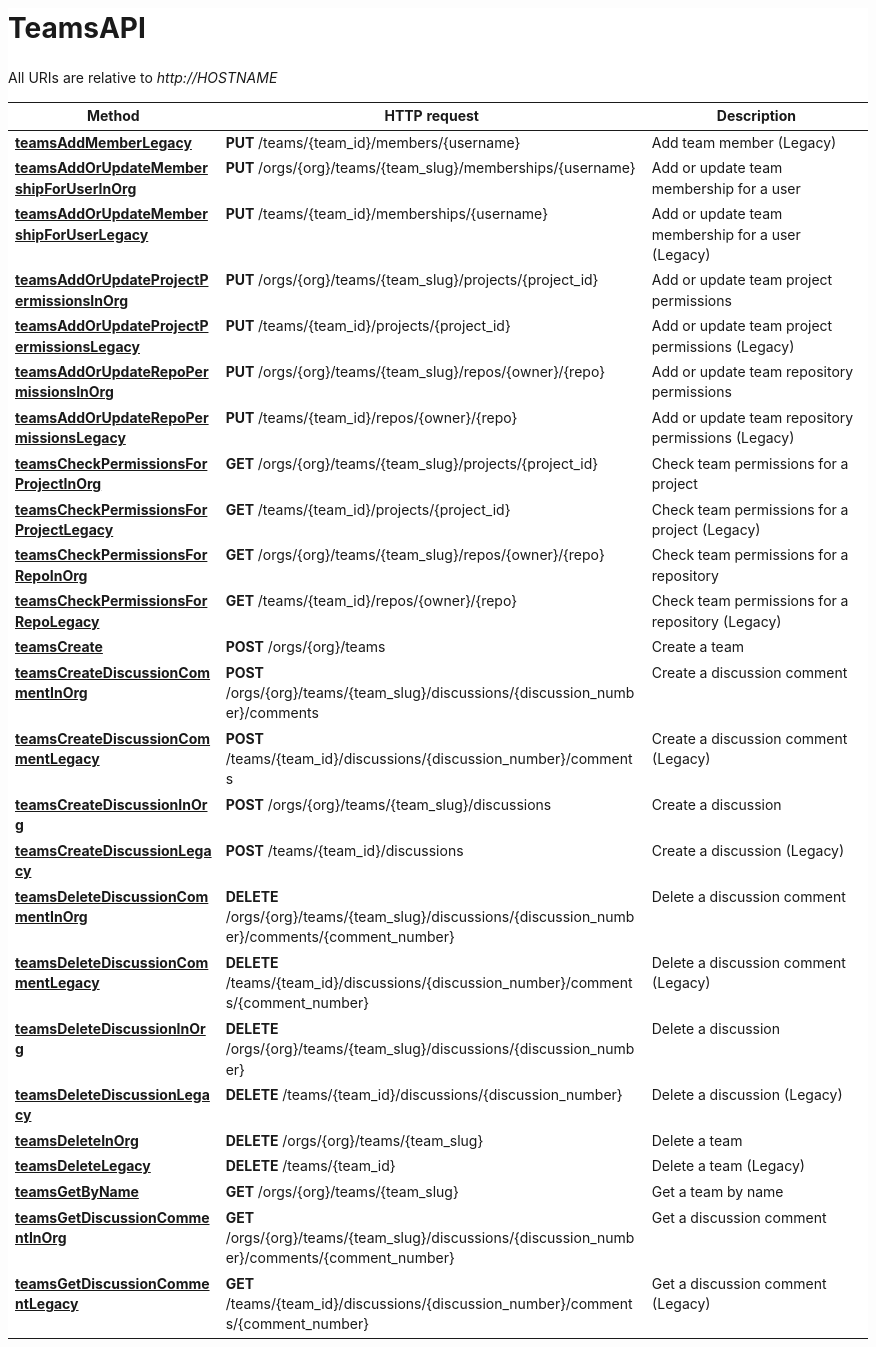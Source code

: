 # TeamsAPI

All URIs are relative to *http://HOSTNAME*

Method | HTTP request | Description
------------- | ------------- | -------------
[**teamsAddMemberLegacy**](TeamsAPI.md#teamsaddmemberlegacy) | **PUT** /teams/{team_id}/members/{username} | Add team member (Legacy)
[**teamsAddOrUpdateMembershipForUserInOrg**](TeamsAPI.md#teamsaddorupdatemembershipforuserinorg) | **PUT** /orgs/{org}/teams/{team_slug}/memberships/{username} | Add or update team membership for a user
[**teamsAddOrUpdateMembershipForUserLegacy**](TeamsAPI.md#teamsaddorupdatemembershipforuserlegacy) | **PUT** /teams/{team_id}/memberships/{username} | Add or update team membership for a user (Legacy)
[**teamsAddOrUpdateProjectPermissionsInOrg**](TeamsAPI.md#teamsaddorupdateprojectpermissionsinorg) | **PUT** /orgs/{org}/teams/{team_slug}/projects/{project_id} | Add or update team project permissions
[**teamsAddOrUpdateProjectPermissionsLegacy**](TeamsAPI.md#teamsaddorupdateprojectpermissionslegacy) | **PUT** /teams/{team_id}/projects/{project_id} | Add or update team project permissions (Legacy)
[**teamsAddOrUpdateRepoPermissionsInOrg**](TeamsAPI.md#teamsaddorupdaterepopermissionsinorg) | **PUT** /orgs/{org}/teams/{team_slug}/repos/{owner}/{repo} | Add or update team repository permissions
[**teamsAddOrUpdateRepoPermissionsLegacy**](TeamsAPI.md#teamsaddorupdaterepopermissionslegacy) | **PUT** /teams/{team_id}/repos/{owner}/{repo} | Add or update team repository permissions (Legacy)
[**teamsCheckPermissionsForProjectInOrg**](TeamsAPI.md#teamscheckpermissionsforprojectinorg) | **GET** /orgs/{org}/teams/{team_slug}/projects/{project_id} | Check team permissions for a project
[**teamsCheckPermissionsForProjectLegacy**](TeamsAPI.md#teamscheckpermissionsforprojectlegacy) | **GET** /teams/{team_id}/projects/{project_id} | Check team permissions for a project (Legacy)
[**teamsCheckPermissionsForRepoInOrg**](TeamsAPI.md#teamscheckpermissionsforrepoinorg) | **GET** /orgs/{org}/teams/{team_slug}/repos/{owner}/{repo} | Check team permissions for a repository
[**teamsCheckPermissionsForRepoLegacy**](TeamsAPI.md#teamscheckpermissionsforrepolegacy) | **GET** /teams/{team_id}/repos/{owner}/{repo} | Check team permissions for a repository (Legacy)
[**teamsCreate**](TeamsAPI.md#teamscreate) | **POST** /orgs/{org}/teams | Create a team
[**teamsCreateDiscussionCommentInOrg**](TeamsAPI.md#teamscreatediscussioncommentinorg) | **POST** /orgs/{org}/teams/{team_slug}/discussions/{discussion_number}/comments | Create a discussion comment
[**teamsCreateDiscussionCommentLegacy**](TeamsAPI.md#teamscreatediscussioncommentlegacy) | **POST** /teams/{team_id}/discussions/{discussion_number}/comments | Create a discussion comment (Legacy)
[**teamsCreateDiscussionInOrg**](TeamsAPI.md#teamscreatediscussioninorg) | **POST** /orgs/{org}/teams/{team_slug}/discussions | Create a discussion
[**teamsCreateDiscussionLegacy**](TeamsAPI.md#teamscreatediscussionlegacy) | **POST** /teams/{team_id}/discussions | Create a discussion (Legacy)
[**teamsDeleteDiscussionCommentInOrg**](TeamsAPI.md#teamsdeletediscussioncommentinorg) | **DELETE** /orgs/{org}/teams/{team_slug}/discussions/{discussion_number}/comments/{comment_number} | Delete a discussion comment
[**teamsDeleteDiscussionCommentLegacy**](TeamsAPI.md#teamsdeletediscussioncommentlegacy) | **DELETE** /teams/{team_id}/discussions/{discussion_number}/comments/{comment_number} | Delete a discussion comment (Legacy)
[**teamsDeleteDiscussionInOrg**](TeamsAPI.md#teamsdeletediscussioninorg) | **DELETE** /orgs/{org}/teams/{team_slug}/discussions/{discussion_number} | Delete a discussion
[**teamsDeleteDiscussionLegacy**](TeamsAPI.md#teamsdeletediscussionlegacy) | **DELETE** /teams/{team_id}/discussions/{discussion_number} | Delete a discussion (Legacy)
[**teamsDeleteInOrg**](TeamsAPI.md#teamsdeleteinorg) | **DELETE** /orgs/{org}/teams/{team_slug} | Delete a team
[**teamsDeleteLegacy**](TeamsAPI.md#teamsdeletelegacy) | **DELETE** /teams/{team_id} | Delete a team (Legacy)
[**teamsGetByName**](TeamsAPI.md#teamsgetbyname) | **GET** /orgs/{org}/teams/{team_slug} | Get a team by name
[**teamsGetDiscussionCommentInOrg**](TeamsAPI.md#teamsgetdiscussioncommentinorg) | **GET** /orgs/{org}/teams/{team_slug}/discussions/{discussion_number}/comments/{comment_number} | Get a discussion comment
[**teamsGetDiscussionCommentLegacy**](TeamsAPI.md#teamsgetdiscussioncommentlegacy) | **GET** /teams/{team_id}/discussions/{discussion_number}/comments/{comment_number} | Get a discussion comment (Legacy)